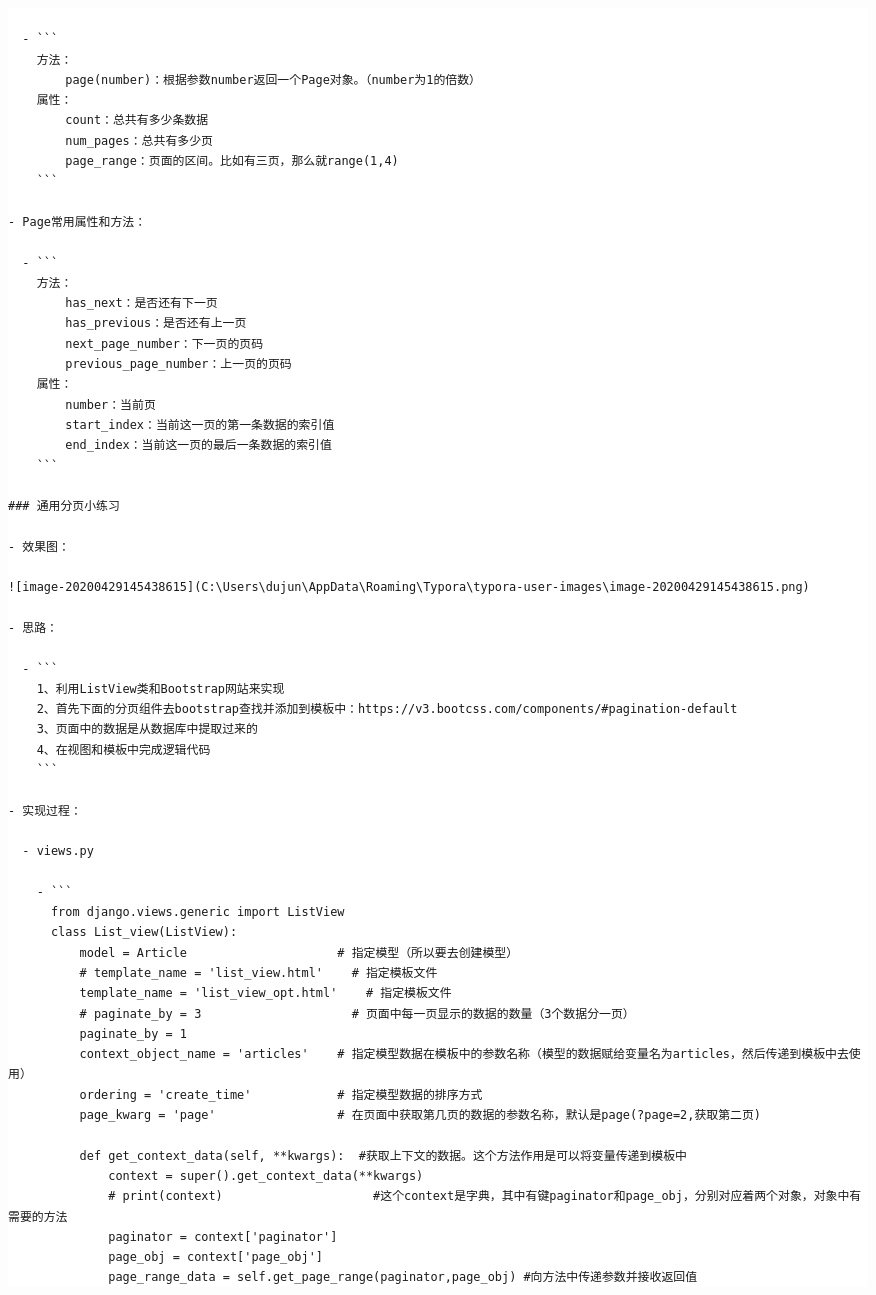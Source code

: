 ```

  - ```
    方法：
    	page(number)：根据参数number返回一个Page对象。（number为1的倍数）
    属性：
        count：总共有多少条数据
        num_pages：总共有多少页
        page_range：页面的区间。比如有三页，那么就range(1,4)
    ```

- Page常用属性和方法：

  - ```
    方法：
        has_next：是否还有下一页 
        has_previous：是否还有上一页
        next_page_number：下一页的页码
        previous_page_number：上一页的页码
    属性：
        number：当前页
        start_index：当前这一页的第一条数据的索引值 
        end_index：当前这一页的最后一条数据的索引值
    ```

### 通用分页小练习

- 效果图：

![image-20200429145438615](C:\Users\dujun\AppData\Roaming\Typora\typora-user-images\image-20200429145438615.png)

- 思路：

  - ```
    1、利用ListView类和Bootstrap网站来实现
    2、首先下面的分页组件去bootstrap查找并添加到模板中：https://v3.bootcss.com/components/#pagination-default
    3、页面中的数据是从数据库中提取过来的
    4、在视图和模板中完成逻辑代码
    ```

- 实现过程：

  - views.py

    - ```
      from django.views.generic import ListView
      class List_view(ListView):
          model = Article                     # 指定模型（所以要去创建模型）
          # template_name = 'list_view.html'    # 指定模板文件
          template_name = 'list_view_opt.html'    # 指定模板文件
          # paginate_by = 3                     # 页面中每一页显示的数据的数量（3个数据分一页）
          paginate_by = 1
          context_object_name = 'articles'    # 指定模型数据在模板中的参数名称（模型的数据赋给变量名为articles，然后传递到模板中去使用）
          ordering = 'create_time'            # 指定模型数据的排序方式
          page_kwarg = 'page'                 # 在页面中获取第几页的数据的参数名称，默认是page(?page=2,获取第二页)
      
          def get_context_data(self, **kwargs):  #获取上下文的数据。这个方法作用是可以将变量传递到模板中
              context = super().get_context_data(**kwargs)
              # print(context)                     #这个context是字典，其中有键paginator和page_obj，分别对应着两个对象，对象中有需要的方法
              paginator = context['paginator']
              page_obj = context['page_obj']
              page_range_data = self.get_page_range(paginator,page_obj) #向方法中传递参数并接收返回值
```